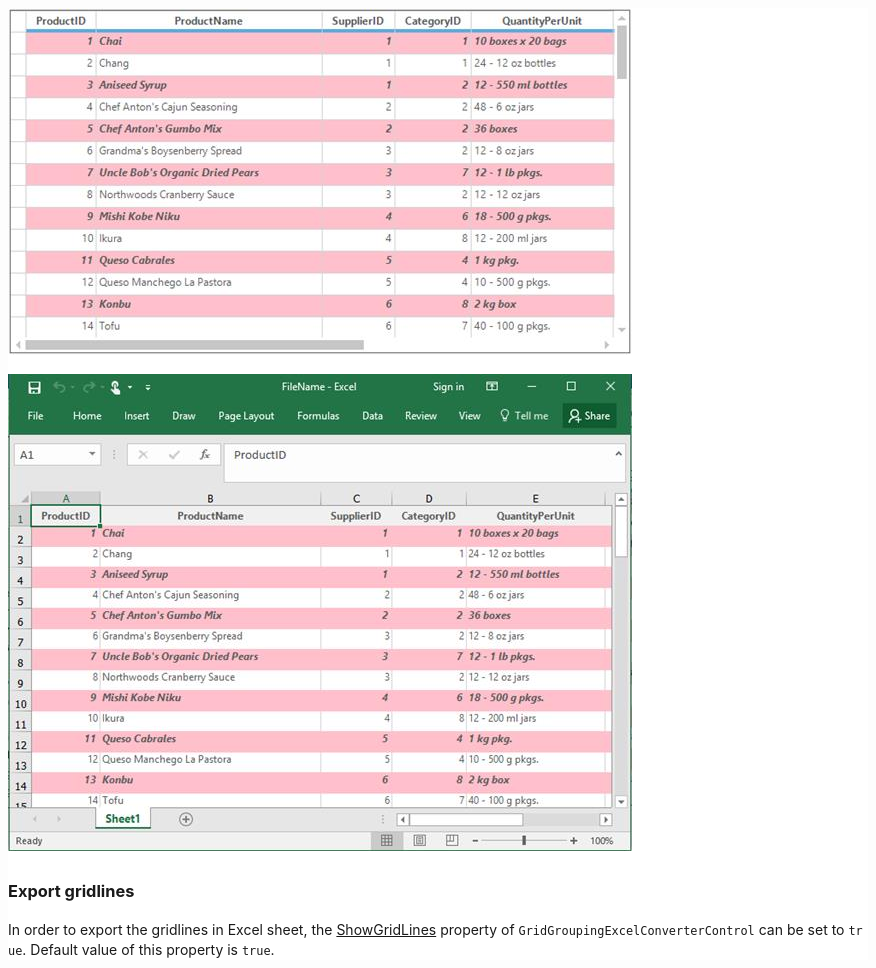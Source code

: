 ![Advanced_Excel_Exporting_img22](Exporting_images/Advanced_Excel_Exporting_img22.jpeg)

![Advanced_Excel_Exporting_img23](Exporting_images/Advanced_Excel_Exporting_img23.jpeg)

### Export gridlines
In order to export the gridlines in Excel sheet, the [ShowGridLines](https://help.syncfusion.com/cr/windowsforms/Syncfusion.GroupingGridExcelConverter.GridGroupingExcelConverterControl.html#Syncfusion_GroupingGridExcelConverter_GridGroupingExcelConverterControl_ShowGridLines) property of `GridGroupingExcelConverterControl` can be set to `true`. Default value of this property is `true`.
